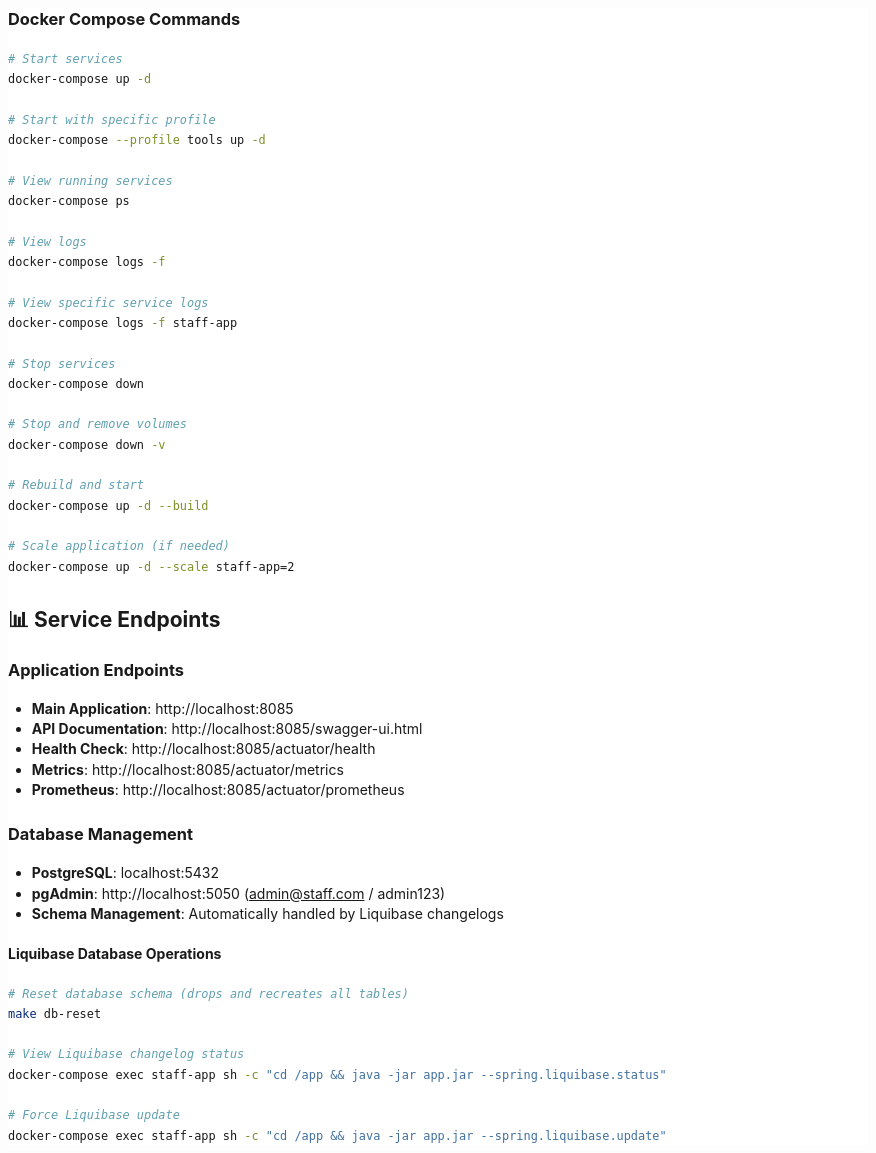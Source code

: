 ### **Docker Compose Commands**

```bash
# Start services
docker-compose up -d

# Start with specific profile
docker-compose --profile tools up -d

# View running services
docker-compose ps

# View logs
docker-compose logs -f

# View specific service logs
docker-compose logs -f staff-app

# Stop services
docker-compose down

# Stop and remove volumes
docker-compose down -v

# Rebuild and start
docker-compose up -d --build

# Scale application (if needed)
docker-compose up -d --scale staff-app=2
```

## 📊 **Service Endpoints**

### **Application Endpoints**
- **Main Application**: http://localhost:8085
- **API Documentation**: http://localhost:8085/swagger-ui.html
- **Health Check**: http://localhost:8085/actuator/health
- **Metrics**: http://localhost:8085/actuator/metrics
- **Prometheus**: http://localhost:8085/actuator/prometheus

### **Database Management**
- **PostgreSQL**: localhost:5432
- **pgAdmin**: http://localhost:5050 (admin@staff.com / admin123)
- **Schema Management**: Automatically handled by Liquibase changelogs

#### **Liquibase Database Operations**
```bash
# Reset database schema (drops and recreates all tables)
make db-reset

# View Liquibase changelog status
docker-compose exec staff-app sh -c "cd /app && java -jar app.jar --spring.liquibase.status"

# Force Liquibase update
docker-compose exec staff-app sh -c "cd /app && java -jar app.jar --spring.liquibase.update"
```
